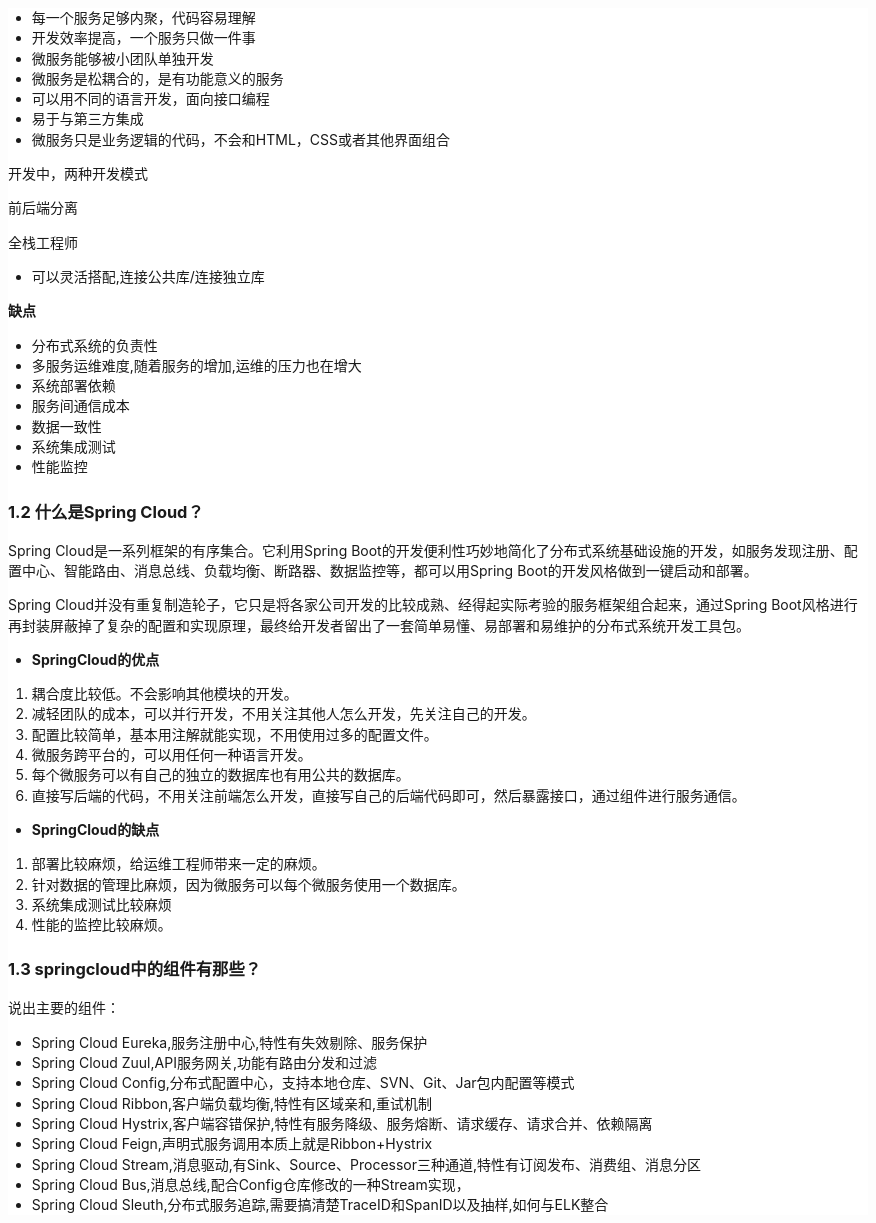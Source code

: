 - 每一个服务足够内聚，代码容易理解
- 开发效率提高，一个服务只做一件事
- 微服务能够被小团队单独开发
- 微服务是松耦合的，是有功能意义的服务
- 可以用不同的语言开发，面向接口编程
- 易于与第三方集成
- 微服务只是业务逻辑的代码，不会和HTML，CSS或者其他界面组合

 开发中，两种开发模式

 前后端分离

 全栈工程师

- 可以灵活搭配,连接公共库/连接独立库

**缺点**

- 分布式系统的负责性
- 多服务运维难度,随着服务的增加,运维的压力也在增大
- 系统部署依赖
- 服务间通信成本
- 数据一致性
- 系统集成测试
- 性能监控

### 1.2 什么是Spring Cloud？

Spring Cloud是一系列框架的有序集合。它利用Spring Boot的开发便利性巧妙地简化了分布式系统基础设施的开发，如服务发现注册、配置中心、智能路由、消息总线、负载均衡、断路器、数据监控等，都可以用Spring Boot的开发风格做到一键启动和部署。

Spring Cloud并没有重复制造轮子，它只是将各家公司开发的比较成熟、经得起实际考验的服务框架组合起来，通过Spring Boot风格进行再封装屏蔽掉了复杂的配置和实现原理，最终给开发者留出了一套简单易懂、易部署和易维护的分布式系统开发工具包。

- **SpringCloud的优点**

1. 耦合度比较低。不会影响其他模块的开发。
2. 减轻团队的成本，可以并行开发，不用关注其他人怎么开发，先关注自己的开发。
3. 配置比较简单，基本用注解就能实现，不用使用过多的配置文件。
4. 微服务跨平台的，可以用任何一种语言开发。
5. 每个微服务可以有自己的独立的数据库也有用公共的数据库。
6. 直接写后端的代码，不用关注前端怎么开发，直接写自己的后端代码即可，然后暴露接口，通过组件进行服务通信。

- **SpringCloud的缺点**

1. 部署比较麻烦，给运维工程师带来一定的麻烦。
2. 针对数据的管理比麻烦，因为微服务可以每个微服务使用一个数据库。
3. 系统集成测试比较麻烦
4. 性能的监控比较麻烦。

### 1.3 springcloud中的组件有那些？

说出主要的组件：

- Spring Cloud Eureka,服务注册中心,特性有失效剔除、服务保护
- Spring Cloud Zuul,API服务网关,功能有路由分发和过滤
- Spring Cloud Config,分布式配置中心，支持本地仓库、SVN、Git、Jar包内配置等模式
- Spring Cloud Ribbon,客户端负载均衡,特性有区域亲和,重试机制
- Spring Cloud Hystrix,客户端容错保护,特性有服务降级、服务熔断、请求缓存、请求合并、依赖隔离
- Spring Cloud Feign,声明式服务调用本质上就是Ribbon+Hystrix
- Spring Cloud Stream,消息驱动,有Sink、Source、Processor三种通道,特性有订阅发布、消费组、消息分区
- Spring Cloud Bus,消息总线,配合Config仓库修改的一种Stream实现，
- Spring Cloud Sleuth,分布式服务追踪,需要搞清楚TraceID和SpanID以及抽样,如何与ELK整合
